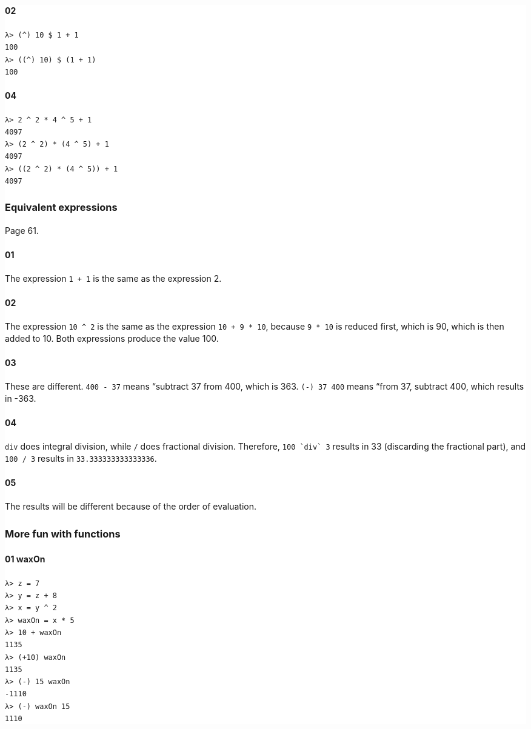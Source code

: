 #### 02

```ghci
λ> (^) 10 $ 1 + 1
100
λ> ((^) 10) $ (1 + 1)
100
```

#### 04

```ghci
λ> 2 ^ 2 * 4 ^ 5 + 1
4097
λ> (2 ^ 2) * (4 ^ 5) + 1
4097
λ> ((2 ^ 2) * (4 ^ 5)) + 1
4097
```

### Equivalent expressions

Page 61.

#### 01

The expression `1 + 1` is the same as the expression  2.

#### 02

The expression `10 ^ 2` is the same as the expression `10 + 9 * 10`, because `9 * 10` is reduced first, which is 90, which is then added to 10. Both expressions produce the value 100.

#### 03

These are different. `400 - 37` means “subtract 37 from 400, which is 363. `(-) 37 400` means “from 37, subtract 400, which results in -363.

#### 04

`div`  does integral division, while `/` does fractional division. Therefore, ``100 `div` 3`` results in 33 (discarding the fractional part), and `100 / 3` results in `33.333333333333336`.

#### 05

The results will be different because of the order of evaluation.

### More fun with functions

#### 01 waxOn

```ghci
λ> z = 7
λ> y = z + 8
λ> x = y ^ 2
λ> waxOn = x * 5
λ> 10 + waxOn
1135
λ> (+10) waxOn
1135
λ> (-) 15 waxOn
-1110
λ> (-) waxOn 15
1110
```
